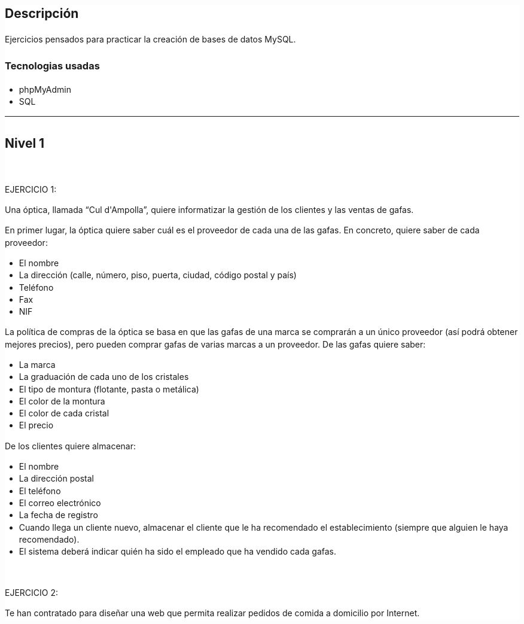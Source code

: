 
## Descripción

Ejercicios pensados para practicar la creación de bases de datos MySQL.

### Tecnologias usadas

- phpMyAdmin
- SQL

***

## Nivel 1

<br>

EJERCICIO 1:

Una óptica, llamada “Cul d'Ampolla”, quiere informatizar la gestión de los clientes y las ventas de gafas.

En primer lugar, la óptica quiere saber cuál es el proveedor de cada una de las gafas. En concreto, quiere saber de cada proveedor:
- El nombre
- La dirección (calle, número, piso, puerta, ciudad, código postal y país)
- Teléfono
- Fax
- NIF

La política de compras de la óptica se basa en que las gafas de una marca se comprarán a un único proveedor (así podrá obtener mejores precios), pero pueden comprar gafas de varias marcas a un proveedor. De las gafas quiere saber:
- La marca
- La graduación de cada uno de los cristales
- El tipo de montura (flotante, pasta o metálica)
- El color de la montura
- El color de cada cristal
- El precio

De los clientes quiere almacenar:
- El nombre
- La dirección postal
- El teléfono
- El correo electrónico
- La fecha de registro
- Cuando llega un cliente nuevo, almacenar el cliente que le ha recomendado el establecimiento (siempre que alguien le haya recomendado).
- El sistema deberá indicar quién ha sido el empleado que ha vendido cada gafas.

<br>


EJERCICIO 2:

Te han contratado para diseñar una web que permita realizar pedidos de comida a domicilio por Internet.
